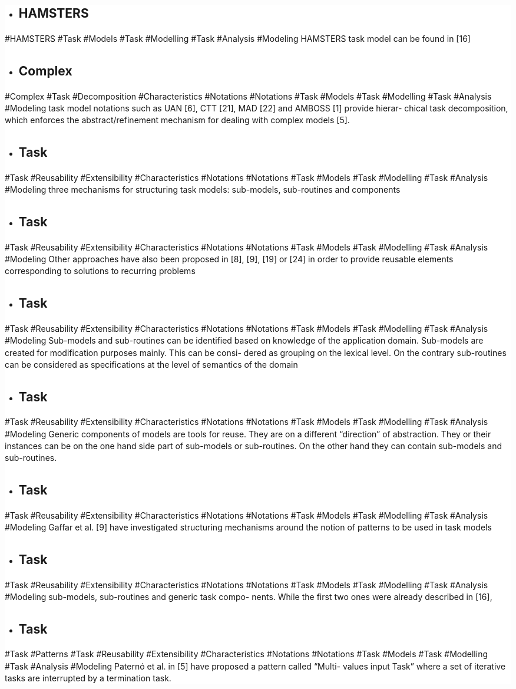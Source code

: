 - ## HAMSTERS
#HAMSTERS #Task #Models #Task #Modelling #Task #Analysis  #Modeling 
HAMSTERS task  model can be found in [16]

- ## Complex
#Complex #Task #Decomposition #Characteristics  #Notations #Notations  #Task #Models #Task #Modelling #Task #Analysis  #Modeling 
task model  notations such as UAN [6], CTT [21], MAD [22] and AMBOSS [1] provide hierar- chical task decomposition, which enforces the abstract/refinement mechanism for  dealing with complex models [5].

- ## Task
#Task #Reusability  #Extensibility #Characteristics  #Notations #Notations  #Task #Models #Task #Modelling #Task #Analysis  #Modeling 
three mechanisms for structuring task models: sub-models,  sub-routines and components

- ## Task
#Task #Reusability  #Extensibility #Characteristics  #Notations #Notations  #Task #Models #Task #Modelling #Task #Analysis  #Modeling 
Other approaches have also been  proposed in [8], [9], [19] or [24] in order to provide reusable elements corresponding  to solutions to recurring problems

- ## Task
#Task #Reusability  #Extensibility #Characteristics  #Notations #Notations  #Task #Models #Task #Modelling #Task #Analysis  #Modeling 
Sub-models and sub-routines can be identified based on knowledge of the application  domain. Sub-models are created for modification purposes mainly. This can be consi- dered as grouping on the lexical level. On the contrary sub-routines can be considered  as specifications at the level of semantics of the domain

- ## Task
#Task #Reusability  #Extensibility #Characteristics  #Notations #Notations  #Task #Models #Task #Modelling #Task #Analysis  #Modeling 
Generic components of models are tools for reuse. They are on a different  “direction” of abstraction. They or their instances can be on the one hand side part  of sub-models or sub-routines. On the other hand they can contain sub-models and  sub-routines.

- ## Task
#Task #Reusability  #Extensibility #Characteristics  #Notations #Notations  #Task #Models #Task #Modelling #Task #Analysis  #Modeling 
Gaffar et al. [9] have investigated structuring mechanisms  around the notion of patterns to be used in task models

- ## Task
#Task #Reusability  #Extensibility #Characteristics  #Notations #Notations  #Task #Models #Task #Modelling #Task #Analysis  #Modeling 
sub-models, sub-routines and generic task compo- nents. While the first two ones were already described in [16],

- ## Task
#Task #Patterns #Task #Reusability  #Extensibility #Characteristics  #Notations #Notations  #Task #Models #Task #Modelling #Task #Analysis  #Modeling 
Paternó et al. in [5] have proposed a pattern called “Multi- values input Task” where a set of iterative tasks are interrupted by a termination task.
